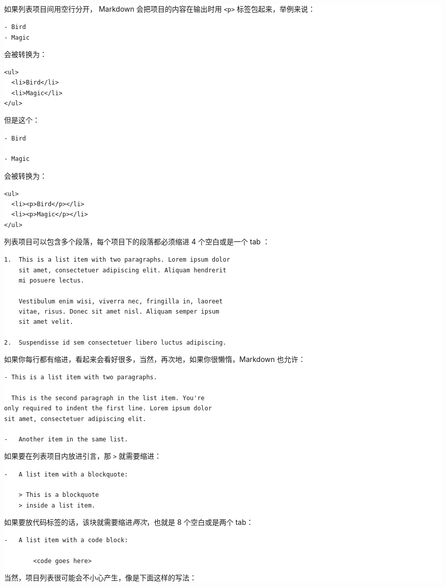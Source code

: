 如果列表项目间用空行分开， Markdown 会把项目的内容在输出时用  `<p>` 标签包起来，举例来说：

    - Bird
    - Magic

会被转换为：

    <ul>
      <li>Bird</li>
      <li>Magic</li>
    </ul>

但是这个：

    - Bird

    - Magic

会被转换为：

    <ul>
      <li><p>Bird</p></li>
      <li><p>Magic</p></li>
    </ul>

列表项目可以包含多个段落，每个项目下的段落都必须缩进 4 个空白或是一个 tab ：

    1.  This is a list item with two paragraphs. Lorem ipsum dolor
        sit amet, consectetuer adipiscing elit. Aliquam hendrerit
        mi posuere lectus.

        Vestibulum enim wisi, viverra nec, fringilla in, laoreet
        vitae, risus. Donec sit amet nisl. Aliquam semper ipsum
        sit amet velit.

    2.  Suspendisse id sem consectetuer libero luctus adipiscing.

如果你每行都有缩进，看起来会看好很多，当然，再次地，如果你很懒惰，Markdown 也允许：

    - This is a list item with two paragraphs.

      This is the second paragraph in the list item. You're
    only required to indent the first line. Lorem ipsum dolor
    sit amet, consectetuer adipiscing elit.

    -   Another item in the same list.

如果要在列表项目内放进引言，那 `>` 就需要缩进：

    -   A list item with a blockquote:

        > This is a blockquote
        > inside a list item.

如果要放代码标签的话，该块就需要缩进*两次*，也就是 8 个空白或是两个 tab：

    -   A list item with a code block:

            <code goes here>

当然，项目列表很可能会不小心产生，像是下面这样的写法：
